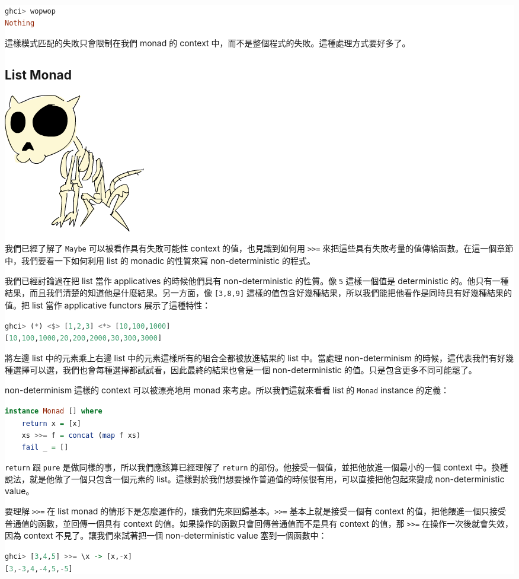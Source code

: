```haskell
ghci> wopwop  
Nothing  
```

這樣模式匹配的失敗只會限制在我們 monad 的 context 中，而不是整個程式的失敗。這種處理方式要好多了。


## List Monad

![](deadcat.png)

我們已經了解了 ``Maybe`` 可以被看作具有失敗可能性 context 的值，也見識到如何用 ``>>=`` 來把這些具有失敗考量的值傳給函數。在這一個章節中，我們要看一下如何利用 list 的 monadic 的性質來寫 non-deterministic 的程式。

我們已經討論過在把 list 當作 applicatives 的時候他們具有 non-deterministic 的性質。像 ``5`` 這樣一個值是 deterministic 的。他只有一種結果，而且我們清楚的知道他是什麼結果。另一方面，像 ``[3,8,9]`` 這樣的值包含好幾種結果，所以我們能把他看作是同時具有好幾種結果的值。把 list 當作 applicative functors 展示了這種特性：

```haskell
ghci> (*) <$> [1,2,3] <*> [10,100,1000]  
[10,100,1000,20,200,2000,30,300,3000]  
```

將左邊 list 中的元素乘上右邊 list 中的元素這樣所有的組合全都被放進結果的 list 中。當處理 non-determinism 的時候，這代表我們有好幾種選擇可以選，我們也會每種選擇都試試看，因此最終的結果也會是一個 non-deterministic 的值。只是包含更多不同可能罷了。

non-determinism 這樣的 context 可以被漂亮地用 monad 來考慮。所以我們這就來看看 list 的 ``Monad`` instance 的定義：

```haskell
instance Monad [] where  
    return x = [x]  
    xs >>= f = concat (map f xs)  
    fail _ = []  
```


``return`` 跟 ``pure`` 是做同樣的事，所以我們應該算已經理解了 ``return`` 的部份。他接受一個值，並把他放進一個最小的一個 context 中。換種說法，就是他做了一個只包含一個元素的 list。這樣對於我們想要操作普通值的時候很有用，可以直接把他包起來變成 non-deterministic value。

要理解 ``>>=`` 在 list monad 的情形下是怎麼運作的，讓我們先來回歸基本。``>>=`` 基本上就是接受一個有 context 的值，把他餵進一個只接受普通值的函數，並回傳一個具有 context 的值。如果操作的函數只會回傳普通值而不是具有 context 的值，那 ``>>=`` 在操作一次後就會失效，因為 context 不見了。讓我們來試著把一個 non-deterministic value 塞到一個函數中：

```haskell
ghci> [3,4,5] >>= \x -> [x,-x]  
[3,-3,4,-4,5,-5]  
```
